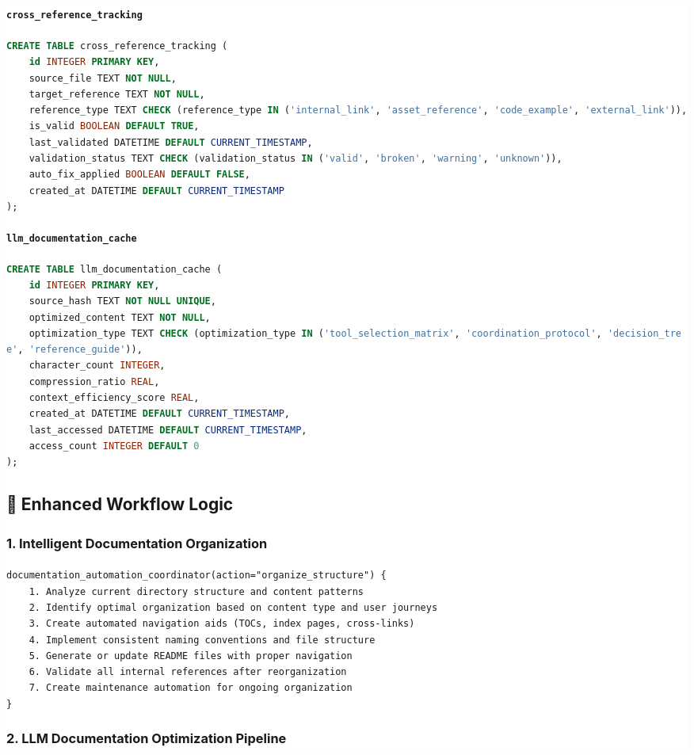 #### `cross_reference_tracking`

```sql
CREATE TABLE cross_reference_tracking (
    id INTEGER PRIMARY KEY,
    source_file TEXT NOT NULL,
    target_reference TEXT NOT NULL,
    reference_type TEXT CHECK (reference_type IN ('internal_link', 'asset_reference', 'code_example', 'external_link')),
    is_valid BOOLEAN DEFAULT TRUE,
    last_validated DATETIME DEFAULT CURRENT_TIMESTAMP,
    validation_status TEXT CHECK (validation_status IN ('valid', 'broken', 'warning', 'unknown')),
    auto_fix_applied BOOLEAN DEFAULT FALSE,
    created_at DATETIME DEFAULT CURRENT_TIMESTAMP
);
```

#### `llm_documentation_cache`

```sql
CREATE TABLE llm_documentation_cache (
    id INTEGER PRIMARY KEY,
    source_hash TEXT NOT NULL UNIQUE,
    optimized_content TEXT NOT NULL,
    optimization_type TEXT CHECK (optimization_type IN ('tool_selection_matrix', 'coordination_protocol', 'decision_tree', 'reference_guide')),
    character_count INTEGER,
    compression_ratio REAL,
    context_efficiency_score REAL,
    created_at DATETIME DEFAULT CURRENT_TIMESTAMP,
    last_accessed DATETIME DEFAULT CURRENT_TIMESTAMP,
    access_count INTEGER DEFAULT 0
);
```

## 🔄 Enhanced Workflow Logic

### 1. **Intelligent Documentation Organization**

```text
documentation_automation_coordinator(action="organize_structure") {
    1. Analyze current directory structure and content patterns
    2. Identify optimal organization based on content type and user journeys
    3. Create automated navigation aids (TOCs, index pages, cross-links)
    4. Implement consistent naming conventions and file structure
    5. Generate or update README files with proper navigation
    6. Validate all internal references after reorganization
    7. Create maintenance automation for ongoing organization
}
```

### 2. **LLM Documentation Optimization Pipeline**
